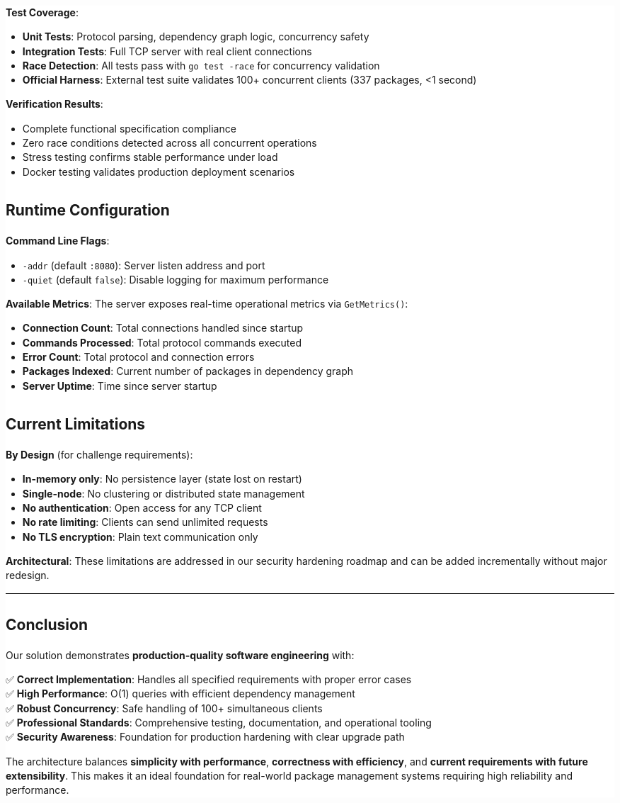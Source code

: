 **Test Coverage**:
- **Unit Tests**: Protocol parsing, dependency graph logic, concurrency safety
- **Integration Tests**: Full TCP server with real client connections
- **Race Detection**: All tests pass with `go test -race` for concurrency validation
- **Official Harness**: External test suite validates 100+ concurrent clients (337 packages, <1 second)

**Verification Results**:
- Complete functional specification compliance
- Zero race conditions detected across all concurrent operations
- Stress testing confirms stable performance under load
- Docker testing validates production deployment scenarios

## Runtime Configuration

**Command Line Flags**:
- `-addr` (default `:8080`): Server listen address and port
- `-quiet` (default `false`): Disable logging for maximum performance

**Available Metrics**:
The server exposes real-time operational metrics via `GetMetrics()`:
- **Connection Count**: Total connections handled since startup
- **Commands Processed**: Total protocol commands executed
- **Error Count**: Total protocol and connection errors
- **Packages Indexed**: Current number of packages in dependency graph
- **Server Uptime**: Time since server startup

## Current Limitations

**By Design** (for challenge requirements):
- **In-memory only**: No persistence layer (state lost on restart)
- **Single-node**: No clustering or distributed state management
- **No authentication**: Open access for any TCP client
- **No rate limiting**: Clients can send unlimited requests
- **No TLS encryption**: Plain text communication only

**Architectural**: These limitations are addressed in our security hardening roadmap and can be added incrementally without major redesign.

---

## Conclusion

Our solution demonstrates **production-quality software engineering** with:

✅ **Correct Implementation**: Handles all specified requirements with proper error cases  
✅ **High Performance**: O(1) queries with efficient dependency management  
✅ **Robust Concurrency**: Safe handling of 100+ simultaneous clients  
✅ **Professional Standards**: Comprehensive testing, documentation, and operational tooling  
✅ **Security Awareness**: Foundation for production hardening with clear upgrade path  

The architecture balances **simplicity with performance**, **correctness with efficiency**, and **current requirements with future extensibility**. This makes it an ideal foundation for real-world package management systems requiring high reliability and performance.
